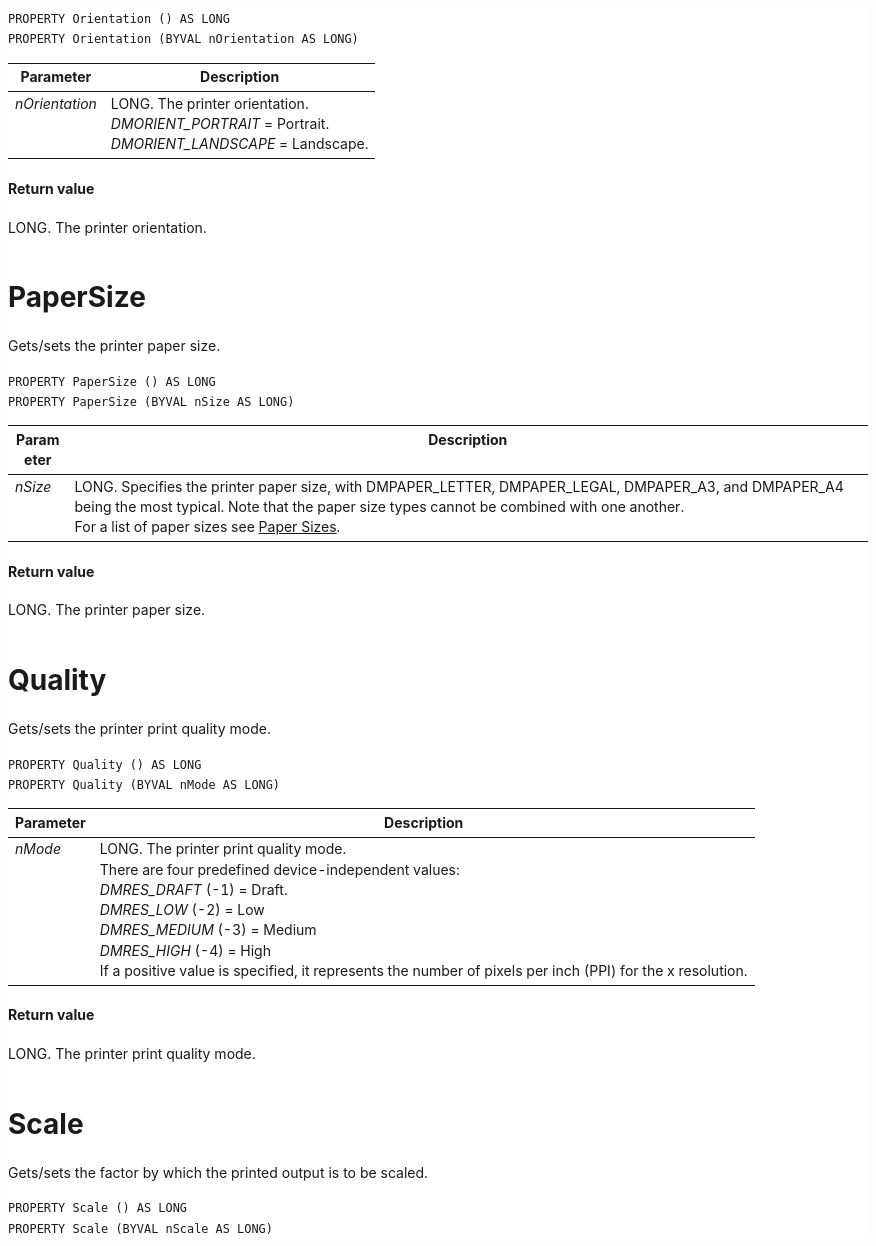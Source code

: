 ```
PROPERTY Orientation () AS LONG
PROPERTY Orientation (BYVAL nOrientation AS LONG)
```

| Parameter  | Description |
| ---------- | ----------- |
| *nOrientation* | LONG. The printer orientation.<br>*DMORIENT_PORTRAIT* = Portrait.<br>*DMORIENT_LANDSCAPE* = Landscape. |

#### Return value

LONG. The printer orientation.

# <a name="PaperSize"></a>PaperSize

Gets/sets the printer paper size.

```
PROPERTY PaperSize () AS LONG
PROPERTY PaperSize (BYVAL nSize AS LONG)
```

| Parameter  | Description |
| ---------- | ----------- |
| *nSize* | LONG. Specifies the printer paper size, with DMPAPER_LETTER, DMPAPER_LEGAL, DMPAPER_A3, and DMPAPER_A4 being the most typical. Note that the paper size types cannot be combined with one another.<br>For a list of paper sizes see [Paper Sizes](https://docs.microsoft.com/en-us/windows/desktop/intl/paper-sizes). |

#### Return value

LONG. The printer paper size.

# <a name="Quality"></a>Quality

Gets/sets the printer print quality mode.

```
PROPERTY Quality () AS LONG
PROPERTY Quality (BYVAL nMode AS LONG)
```

| Parameter  | Description |
| ---------- | ----------- |
| *nMode* | LONG. The printer print quality mode.<br>There are four predefined device-independent values:<br>*DMRES_DRAFT* (-1) = Draft.<br>*DMRES_LOW* (-2) = Low<br>*DMRES_MEDIUM* (-3) = Medium<br>*DMRES_HIGH* (-4) = High<br>If a positive value is specified, it represents the number of pixels per inch (PPI) for the x resolution. |

#### Return value

LONG. The printer print quality mode.

# <a name="Scale"></a>Scale

Gets/sets the factor by which the printed output is to be scaled.

```
PROPERTY Scale () AS LONG
PROPERTY Scale (BYVAL nScale AS LONG)
```
